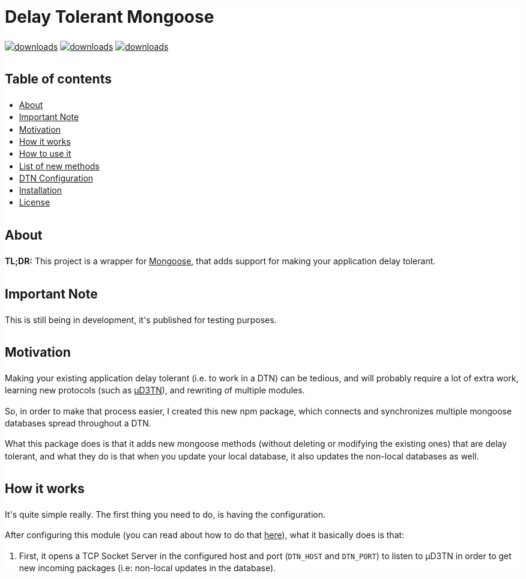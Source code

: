 # Delay Tolerant Mongoose

[![downloads](https://img.shields.io/npm/dt/delay-tolerant-mongoose.svg)](https://www.npmjs.com/package/delay-tolerant-mongoose) [![downloads](https://img.shields.io/npm/dm/delay-tolerant-mongoose.svg)](https://www.npmjs.com/package/delay-tolerant-mongoose) [![downloads](https://img.shields.io/npm/l/delay-tolerant-mongoose.svg)](https://www.npmjs.com/package/delay-tolerant-mongoose)

## **Table of contents**

- [About](#about)
- [Important Note](#important-note)
- [Motivation](#motivation)
- [How it works](#how-it-works)
- [How to use it](#how-to-use-it)
- [List of new methods](#list-of-new-methods)
- [DTN Configuration](#dtn-configuration)
- [Installation](#installation)
- [License](#license)

## **About**

**TL;DR:** This project is a wrapper for [Mongoose](https://mongoosejs.com/), that adds support for making your application delay tolerant.

## **Important Note**

This is still being in development, it's published for testing purposes.

## **Motivation**

Making your existing application delay tolerant (i.e. to work in a DTN) can be tedious, and will probably require a lot of extra work, learning new protocols (such as [µD3TN](https://gitlab.com/d3tn/ud3tn)), and rewriting of multiple modules.

So, in order to make that process easier, I created this new npm package, which connects and synchronizes multiple mongoose databases spread throughout a DTN.

What this package does is that it adds new mongoose methods (without deleting or modifying the existing ones) that are delay tolerant, and what they do is that when you update your local database, it also updates the non-local databases as well.

## **How it works**

It's quite simple really. The first thing you need to do, is having the configuration.

After configuring this module (you can read about how to do that [here](#dtn-configuration)), what it basically does is that:

1. First, it opens a TCP Socket Server in the configured host and port (`DTN_HOST` and `DTN_PORT`) to listen to μD3TN in order to get new incoming packages (i.e: non-local updates in the database).
